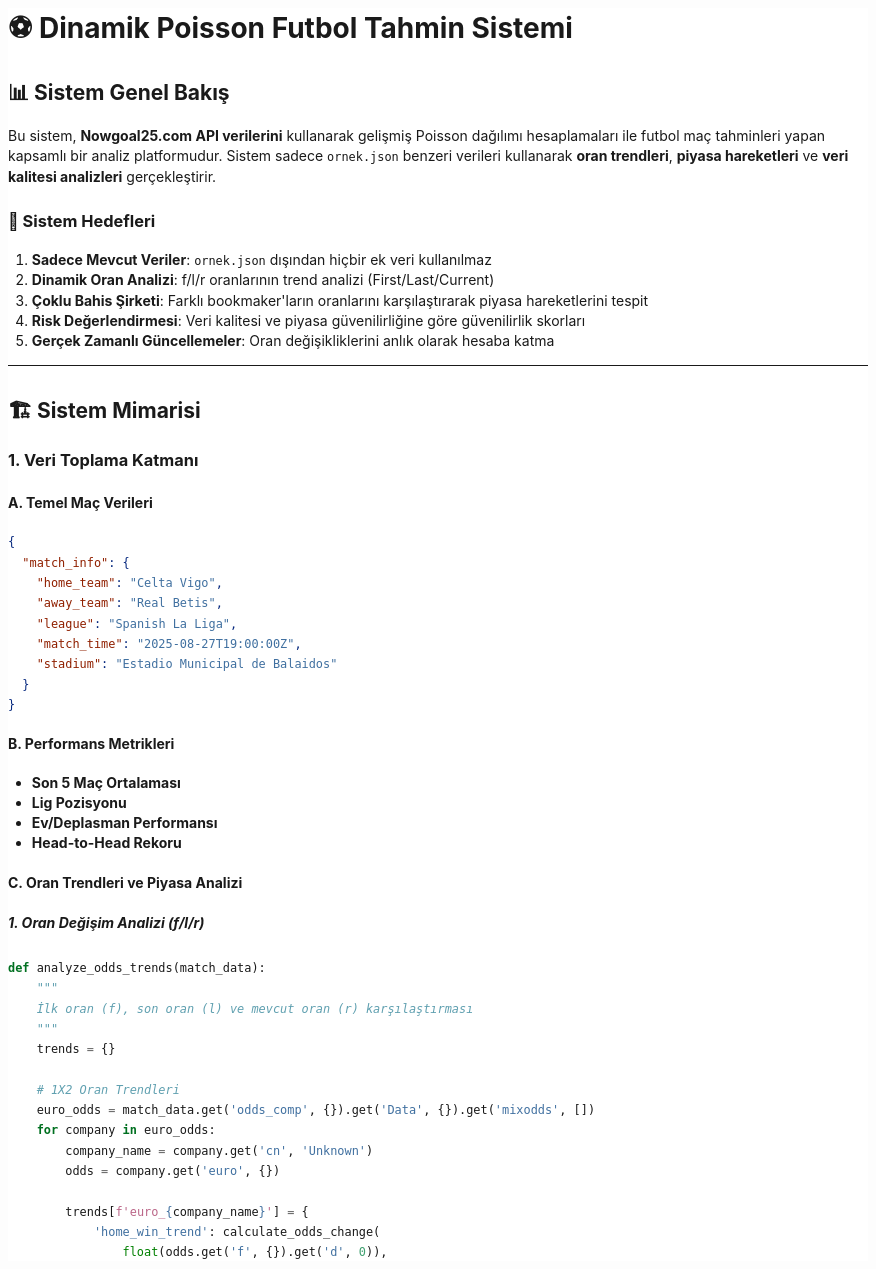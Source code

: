 # ⚽ Dinamik Poisson Futbol Tahmin Sistemi

## 📊 Sistem Genel Bakış

Bu sistem, **Nowgoal25.com API verilerini** kullanarak gelişmiş Poisson dağılımı hesaplamaları ile futbol maç tahminleri yapan kapsamlı bir analiz platformudur. Sistem sadece `ornek.json` benzeri verileri kullanarak **oran trendleri**, **piyasa hareketleri** ve **veri kalitesi analizleri** gerçekleştirir.

### 🎯 Sistem Hedefleri

1. **Sadece Mevcut Veriler**: `ornek.json` dışından hiçbir ek veri kullanılmaz
2. **Dinamik Oran Analizi**: f/l/r oranlarının trend analizi (First/Last/Current)
3. **Çoklu Bahis Şirketi**: Farklı bookmaker'ların oranlarını karşılaştırarak piyasa hareketlerini tespit
4. **Risk Değerlendirmesi**: Veri kalitesi ve piyasa güvenilirliğine göre güvenilirlik skorları
5. **Gerçek Zamanlı Güncellemeler**: Oran değişikliklerini anlık olarak hesaba katma

---

## 🏗️ Sistem Mimarisi

### 1. Veri Toplama Katmanı

#### A. Temel Maç Verileri
```json
{
  "match_info": {
    "home_team": "Celta Vigo",
    "away_team": "Real Betis",
    "league": "Spanish La Liga",
    "match_time": "2025-08-27T19:00:00Z",
    "stadium": "Estadio Municipal de Balaidos"
  }
}
```

#### B. Performans Metrikleri
- **Son 5 Maç Ortalaması**
- **Lig Pozisyonu**
- **Ev/Deplasman Performansı**
- **Head-to-Head Rekoru**

#### C. Oran Trendleri ve Piyasa Analizi

##### 1. Oran Değişim Analizi (f/l/r)
```python
def analyze_odds_trends(match_data):
    """
    İlk oran (f), son oran (l) ve mevcut oran (r) karşılaştırması
    """
    trends = {}

    # 1X2 Oran Trendleri
    euro_odds = match_data.get('odds_comp', {}).get('Data', {}).get('mixodds', [])
    for company in euro_odds:
        company_name = company.get('cn', 'Unknown')
        odds = company.get('euro', {})

        trends[f'euro_{company_name}'] = {
            'home_win_trend': calculate_odds_change(
                float(odds.get('f', {}).get('d', 0)),
```